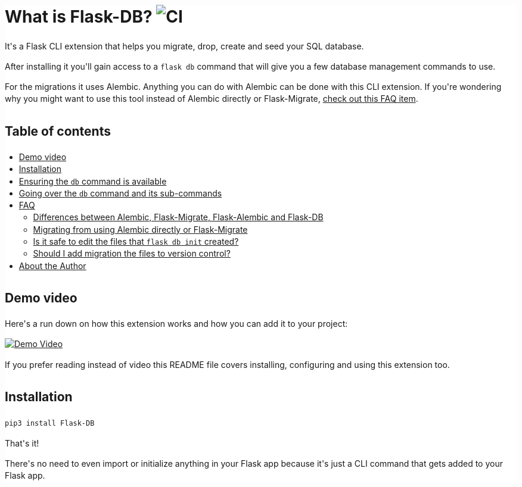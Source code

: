 # What is Flask-DB? ![CI](https://github.com/nickjj/flask-db/workflows/CI/badge.svg?branch=master)

It's a Flask CLI extension that helps you migrate, drop, create and seed your
SQL database.

After installing it you'll gain access to a `flask db` command that will give
you a few database management commands to use.

For the migrations it uses Alembic. Anything you can do with Alembic can be
done with this CLI extension. If you're wondering why you might want to use
this tool instead of Alembic directly or Flask-Migrate, [check out this FAQ
item](#differences-between-alembic-flask-migrate-flask-alembic-and-flask-db).

## Table of contents

- [Demo video](#demo-video)
- [Installation](#installation)
- [Ensuring the `db` command is available](#ensuring-the-db-command-is-available)
- [Going over the `db` command and its sub-commands](#going-over-the-db-command-and-its-sub-commands)
- [FAQ](#faq)
  - [Differences between Alembic, Flask-Migrate, Flask-Alembic and Flask-DB](#differences-between-alembic-flask-migrate-flask-alembic-and-flask-db)
  - [Migrating from using Alembic directly or Flask-Migrate](#migrating-from-using-alembic-directly-or-flask-migrate)
  - [Is it safe to edit the files that `flask db init` created?](#is-it-safe-to-edit-the-files-that-flask-db-init-created)
  - [Should I add migration the files to version control?](#should-i-add-the-migration-files-to-version-control)
- [About the Author](#about-the-author)

## Demo video

Here's a run down on how this extension works and how you can add it to your
project:

[![Demo
Video](https://img.youtube.com/vi/iDTmyF5HZ0Y/0.jpg)](https://www.youtube.com/watch?v=iDTmyF5HZ0Y)

If you prefer reading instead of video this README file covers installing,
configuring and using this extension too.

## Installation

`pip3 install Flask-DB`

That's it!

There's no need to even import or initialize anything in your Flask app because
it's just a CLI command that gets added to your Flask app.
